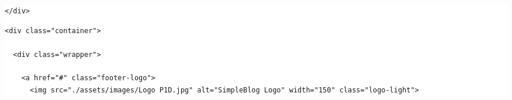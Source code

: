     </div>

  </main>





  

  <footer>

    <div class="container">

      <div class="wrapper">

        <a href="#" class="footer-logo">
          <img src="./assets/images/Logo P1D.jpg" alt="SimpleBlog Logo" width="150" class="logo-light">
